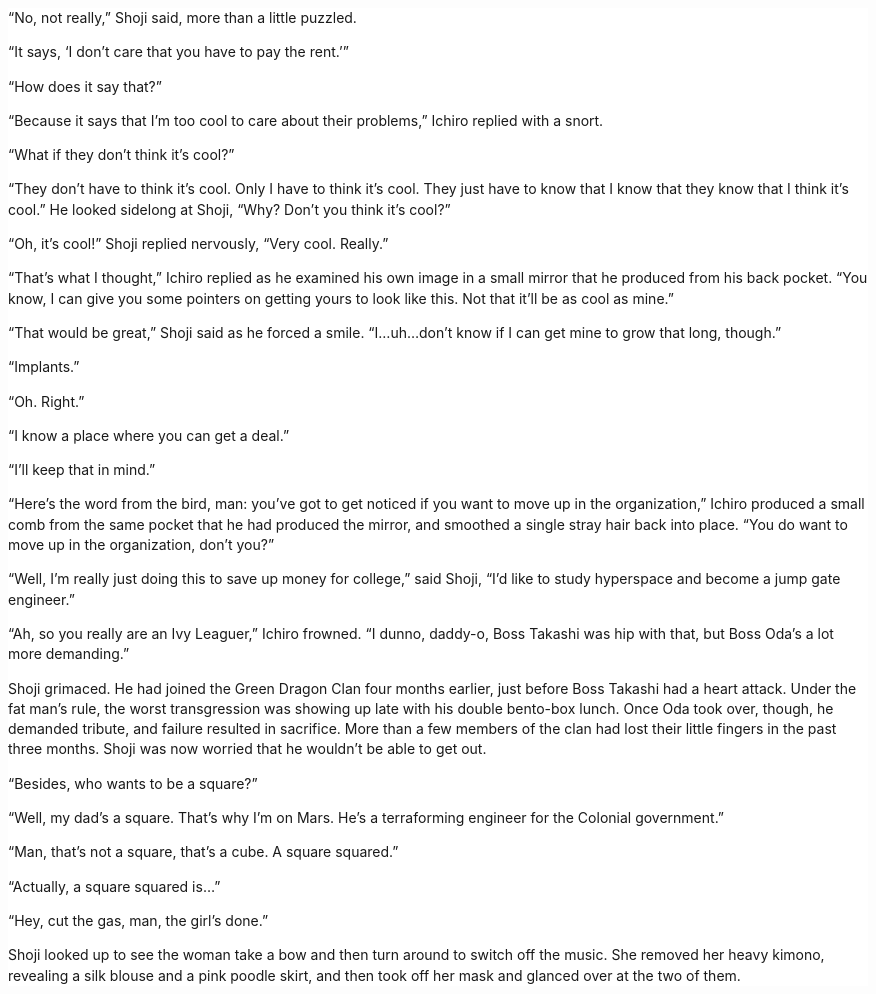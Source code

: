 “No, not really,” Shoji said, more than a little puzzled.

“It says, ‘I don’t care that you have to pay the rent.’”

“How does it say that?”

“Because it says that I’m too cool to care about their problems,” Ichiro replied with a snort.

“What if they don’t think it’s cool?”

“They don’t have to think it’s cool. Only I have to think it’s cool. They just have to know that I know that they know that I think it’s cool.” He looked sidelong at Shoji, “Why? Don’t you think it’s cool?”

“Oh, it’s cool!” Shoji replied nervously, “Very cool. Really.”

“That’s what I thought,” Ichiro replied as he examined his own image in a small mirror that he produced from his back pocket. “You know, I can give you some pointers on getting yours to look like this. Not that it’ll be as cool as mine.”

“That would be great,” Shoji said as he forced a smile. “I…uh…don’t know if I can get mine to grow that long, though.”

“Implants.”

“Oh. Right.”

“I know a place where you can get a deal.”

“I’ll keep that in mind.”

“Here’s the word from the bird, man: you’ve got to get noticed if you want to move up in the organization,” Ichiro produced a small comb from the same pocket that he had produced the mirror, and smoothed a single stray hair back into place. “You do want to move up in the organization, don’t you?”

“Well, I’m really just doing this to save up money for college,” said Shoji, “I’d like to study hyperspace and become a jump gate engineer.”

“Ah, so you really are an Ivy Leaguer,” Ichiro frowned. “I dunno, daddy-o, Boss Takashi was hip with that, but Boss Oda’s a lot more demanding.”

Shoji grimaced. He had joined the Green Dragon Clan four months earlier, just before Boss Takashi had a heart attack. Under the fat man’s rule, the worst transgression was showing up late with his double bento-box lunch. Once Oda took over, though, he demanded tribute, and failure resulted in sacrifice. More than a few members of the clan had lost their little fingers in the past three months. Shoji was now worried that he wouldn’t be able to get out.

“Besides, who wants to be a square?”

“Well, my dad’s a square. That’s why I’m on Mars. He’s a terraforming engineer for the Colonial government.”

“Man, that’s not a square, that’s a cube. A square squared.”

“Actually, a square squared is…”

“Hey, cut the gas, man, the girl’s done.”

Shoji looked up to see the woman take a bow and then turn around to switch off the music. She removed her heavy kimono, revealing a silk blouse and a pink poodle skirt, and then took off her mask and glanced over at the two of them.
